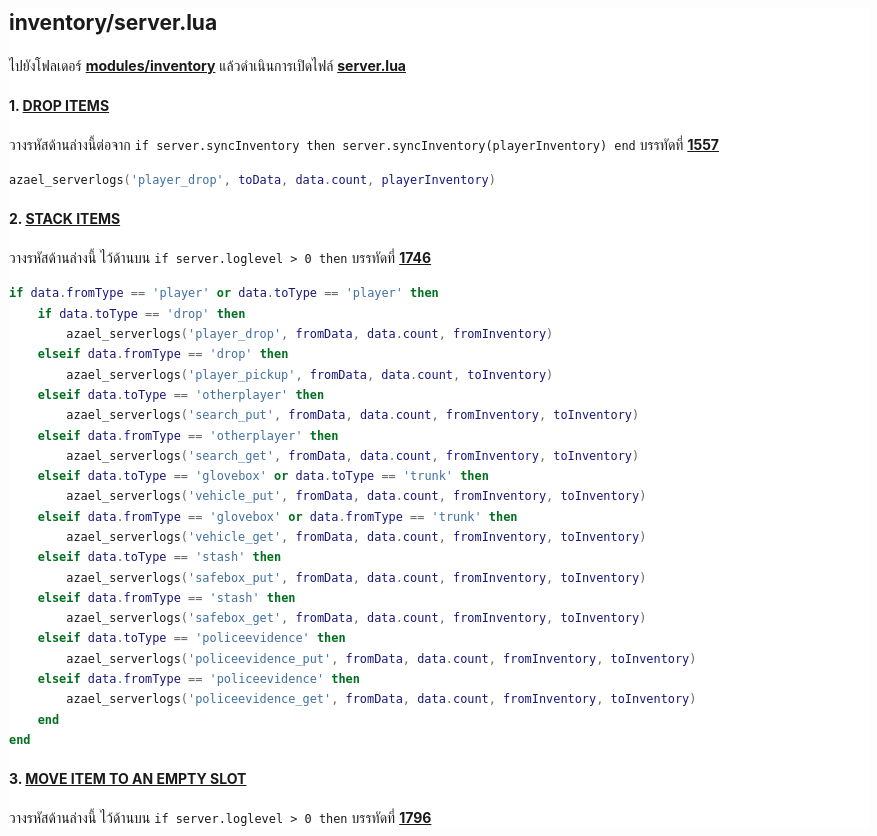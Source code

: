 ## inventory/server.lua

ไปยังโฟลเดอร์ **[modules/inventory](https://github.com/overextended/ox_inventory/tree/main/modules/inventory)** แล้วดำเนินการเปิดไฟล์ **[server.lua](https://github.com/overextended/ox_inventory/blob/main/modules/inventory/server.lua)**

#### 1. [DROP ITEMS](https://github.com/overextended/ox_inventory/blob/main/modules/inventory/server.lua#L1503)

วางรหัสด้านล่างนี้ต่อจาก `if server.syncInventory then server.syncInventory(playerInventory) end` บรรทัดที่ **[1557](https://github.com/overextended/ox_inventory/blob/main/modules/inventory/server.lua#L1557)**

```lua
azael_serverlogs('player_drop', toData, data.count, playerInventory)
```

#### 2. [STACK ITEMS](https://github.com/overextended/ox_inventory/blob/main/modules/inventory/server.lua#L1714)

วางรหัสด้านล่างนี้ ไว้ด้านบน `if server.loglevel > 0 then` บรรทัดที่ **[1746](https://github.com/overextended/ox_inventory/blob/main/modules/inventory/server.lua#L1746)**

```lua
if data.fromType == 'player' or data.toType == 'player' then
	if data.toType == 'drop' then
		azael_serverlogs('player_drop', fromData, data.count, fromInventory)
	elseif data.fromType == 'drop' then
		azael_serverlogs('player_pickup', fromData, data.count, toInventory)
	elseif data.toType == 'otherplayer' then
		azael_serverlogs('search_put', fromData, data.count, fromInventory, toInventory)
	elseif data.fromType == 'otherplayer' then
		azael_serverlogs('search_get', fromData, data.count, fromInventory, toInventory)
	elseif data.toType == 'glovebox' or data.toType == 'trunk' then
		azael_serverlogs('vehicle_put', fromData, data.count, fromInventory, toInventory)
	elseif data.fromType == 'glovebox' or data.fromType == 'trunk' then
		azael_serverlogs('vehicle_get', fromData, data.count, fromInventory, toInventory)
	elseif data.toType == 'stash' then
		azael_serverlogs('safebox_put', fromData, data.count, fromInventory, toInventory)
	elseif data.fromType == 'stash' then
		azael_serverlogs('safebox_get', fromData, data.count, fromInventory, toInventory)
	elseif data.toType == 'policeevidence' then
		azael_serverlogs('policeevidence_put', fromData, data.count, fromInventory, toInventory)
	elseif data.fromType == 'policeevidence' then
		azael_serverlogs('policeevidence_get', fromData, data.count, fromInventory, toInventory)
	end
end
```

#### 3. [MOVE ITEM TO AN EMPTY SLOT](https://github.com/overextended/ox_inventory/blob/main/modules/inventory/server.lua#L1758)

วางรหัสด้านล่างนี้ ไว้ด้านบน `if server.loglevel > 0 then` บรรทัดที่ **[1796](https://github.com/overextended/ox_inventory/blob/main/modules/inventory/server.lua#L1796)**
